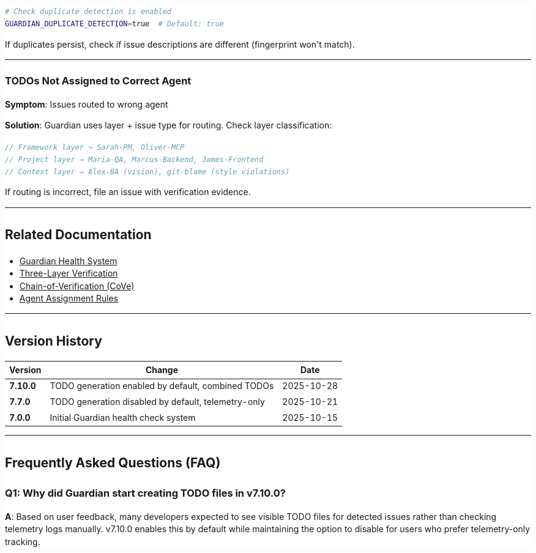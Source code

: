 ```bash
# Check duplicate detection is enabled
GUARDIAN_DUPLICATE_DETECTION=true  # Default: true
```

If duplicates persist, check if issue descriptions are different (fingerprint won't match).

---

### TODOs Not Assigned to Correct Agent

**Symptom**: Issues routed to wrong agent

**Solution**: Guardian uses layer + issue type for routing. Check layer classification:

```typescript
// Framework layer → Sarah-PM, Oliver-MCP
// Project layer → Maria-QA, Marcus-Backend, James-Frontend
// Context layer → Alex-BA (vision), git-blame (style violations)
```

If routing is incorrect, file an issue with verification evidence.

---

## Related Documentation

- [Guardian Health System](./GUARDIAN_HEALTH_SYSTEM.md)
- [Three-Layer Verification](../architecture/THREE_LAYER_VERIFICATION.md)
- [Chain-of-Verification (CoVe)](../architecture/VICTOR_VERIFIER.md)
- [Agent Assignment Rules](../agents/AGENT_ASSIGNMENT_MATRIX.md)

---

## Version History

| Version | Change | Date |
|---------|--------|------|
| **7.10.0** | TODO generation enabled by default, combined TODOs | 2025-10-28 |
| **7.7.0** | TODO generation disabled by default, telemetry-only | 2025-10-21 |
| **7.0.0** | Initial Guardian health check system | 2025-10-15 |

---

## Frequently Asked Questions (FAQ)

### Q1: Why did Guardian start creating TODO files in v7.10.0?

**A**: Based on user feedback, many developers expected to see visible TODO files for detected issues rather than checking telemetry logs manually. v7.10.0 enables this by default while maintaining the option to disable for users who prefer telemetry-only tracking.

